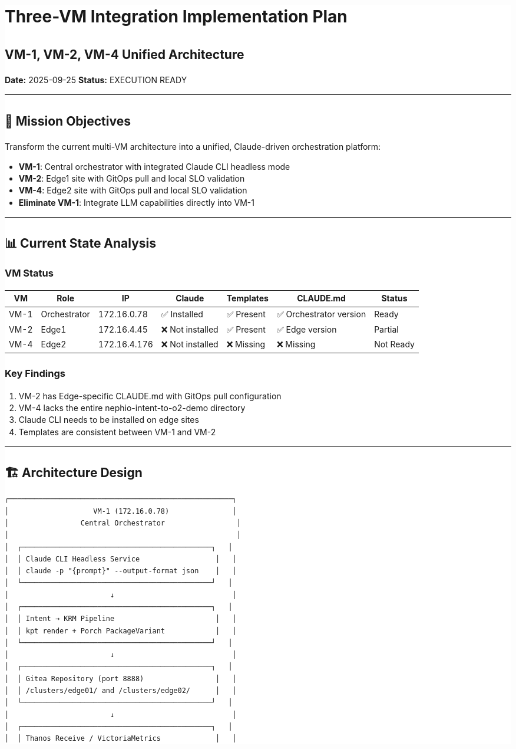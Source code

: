 # Three-VM Integration Implementation Plan
## VM-1, VM-2, VM-4 Unified Architecture

**Date:** 2025-09-25
**Status:** EXECUTION READY

---

## 🎯 Mission Objectives

Transform the current multi-VM architecture into a unified, Claude-driven orchestration platform:
- **VM-1**: Central orchestrator with integrated Claude CLI headless mode
- **VM-2**: Edge1 site with GitOps pull and local SLO validation
- **VM-4**: Edge2 site with GitOps pull and local SLO validation
- **Eliminate VM-1**: Integrate LLM capabilities directly into VM-1

---

## 📊 Current State Analysis

### VM Status
| VM | Role | IP | Claude | Templates | CLAUDE.md | Status |
|----|------|-----|--------|-----------|-----------|--------|
| VM-1 | Orchestrator | 172.16.0.78 | ✅ Installed | ✅ Present | ✅ Orchestrator version | Ready |
| VM-2 | Edge1 | 172.16.4.45 | ❌ Not installed | ✅ Present | ✅ Edge version | Partial |
| VM-4 | Edge2 | 172.16.4.176 | ❌ Not installed | ❌ Missing | ❌ Missing | Not Ready |

### Key Findings
1. VM-2 has Edge-specific CLAUDE.md with GitOps pull configuration
2. VM-4 lacks the entire nephio-intent-to-o2-demo directory
3. Claude CLI needs to be installed on edge sites
4. Templates are consistent between VM-1 and VM-2

---

## 🏗️ Architecture Design

```
┌─────────────────────────────────────────────────────┐
│                    VM-1 (172.16.0.78)               │
│                 Central Orchestrator                 │
│                                                      │
│  ┌─────────────────────────────────────────────┐   │
│  │ Claude CLI Headless Service                  │   │
│  │ claude -p "{prompt}" --output-format json    │   │
│  └─────────────────────────────────────────────┘   │
│                        ↓                            │
│  ┌─────────────────────────────────────────────┐   │
│  │ Intent → KRM Pipeline                        │   │
│  │ kpt render + Porch PackageVariant            │   │
│  └─────────────────────────────────────────────┘   │
│                        ↓                            │
│  ┌─────────────────────────────────────────────┐   │
│  │ Gitea Repository (port 8888)                 │   │
│  │ /clusters/edge01/ and /clusters/edge02/      │   │
│  └─────────────────────────────────────────────┘   │
│                        ↓                            │
│  ┌─────────────────────────────────────────────┐   │
│  │ Thanos Receive / VictoriaMetrics             │   │
```